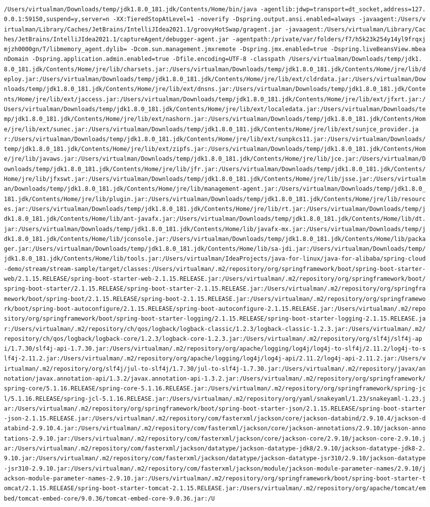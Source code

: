 ```text
/Users/virtualman/Downloads/temp/jdk1.8.0_181.jdk/Contents/Home/bin/java -agentlib:jdwp=transport=dt_socket,address=127.0.0.1:59150,suspend=y,server=n -XX:TieredStopAtLevel=1 -noverify -Dspring.output.ansi.enabled=always -javaagent:/Users/virtualman/Library/Caches/JetBrains/IntelliJIdea2021.1/groovyHotSwap/gragent.jar -javaagent:/Users/virtualman/Library/Caches/JetBrains/IntelliJIdea2021.1/captureAgent/debugger-agent.jar -agentpath:/private/var/folders/f7/h5k23k254y14yl9frqxjmjzh0000gn/T/libmemory_agent.dylib= -Dcom.sun.management.jmxremote -Dspring.jmx.enabled=true -Dspring.liveBeansView.mbeanDomain -Dspring.application.admin.enabled=true -Dfile.encoding=UTF-8 -classpath /Users/virtualman/Downloads/temp/jdk1.8.0_181.jdk/Contents/Home/jre/lib/charsets.jar:/Users/virtualman/Downloads/temp/jdk1.8.0_181.jdk/Contents/Home/jre/lib/deploy.jar:/Users/virtualman/Downloads/temp/jdk1.8.0_181.jdk/Contents/Home/jre/lib/ext/cldrdata.jar:/Users/virtualman/Downloads/temp/jdk1.8.0_181.jdk/Contents/Home/jre/lib/ext/dnsns.jar:/Users/virtualman/Downloads/temp/jdk1.8.0_181.jdk/Contents/Home/jre/lib/ext/jaccess.jar:/Users/virtualman/Downloads/temp/jdk1.8.0_181.jdk/Contents/Home/jre/lib/ext/jfxrt.jar:/Users/virtualman/Downloads/temp/jdk1.8.0_181.jdk/Contents/Home/jre/lib/ext/localedata.jar:/Users/virtualman/Downloads/temp/jdk1.8.0_181.jdk/Contents/Home/jre/lib/ext/nashorn.jar:/Users/virtualman/Downloads/temp/jdk1.8.0_181.jdk/Contents/Home/jre/lib/ext/sunec.jar:/Users/virtualman/Downloads/temp/jdk1.8.0_181.jdk/Contents/Home/jre/lib/ext/sunjce_provider.jar:/Users/virtualman/Downloads/temp/jdk1.8.0_181.jdk/Contents/Home/jre/lib/ext/sunpkcs11.jar:/Users/virtualman/Downloads/temp/jdk1.8.0_181.jdk/Contents/Home/jre/lib/ext/zipfs.jar:/Users/virtualman/Downloads/temp/jdk1.8.0_181.jdk/Contents/Home/jre/lib/javaws.jar:/Users/virtualman/Downloads/temp/jdk1.8.0_181.jdk/Contents/Home/jre/lib/jce.jar:/Users/virtualman/Downloads/temp/jdk1.8.0_181.jdk/Contents/Home/jre/lib/jfr.jar:/Users/virtualman/Downloads/temp/jdk1.8.0_181.jdk/Contents/Home/jre/lib/jfxswt.jar:/Users/virtualman/Downloads/temp/jdk1.8.0_181.jdk/Contents/Home/jre/lib/jsse.jar:/Users/virtualman/Downloads/temp/jdk1.8.0_181.jdk/Contents/Home/jre/lib/management-agent.jar:/Users/virtualman/Downloads/temp/jdk1.8.0_181.jdk/Contents/Home/jre/lib/plugin.jar:/Users/virtualman/Downloads/temp/jdk1.8.0_181.jdk/Contents/Home/jre/lib/resources.jar:/Users/virtualman/Downloads/temp/jdk1.8.0_181.jdk/Contents/Home/jre/lib/rt.jar:/Users/virtualman/Downloads/temp/jdk1.8.0_181.jdk/Contents/Home/lib/ant-javafx.jar:/Users/virtualman/Downloads/temp/jdk1.8.0_181.jdk/Contents/Home/lib/dt.jar:/Users/virtualman/Downloads/temp/jdk1.8.0_181.jdk/Contents/Home/lib/javafx-mx.jar:/Users/virtualman/Downloads/temp/jdk1.8.0_181.jdk/Contents/Home/lib/jconsole.jar:/Users/virtualman/Downloads/temp/jdk1.8.0_181.jdk/Contents/Home/lib/packager.jar:/Users/virtualman/Downloads/temp/jdk1.8.0_181.jdk/Contents/Home/lib/sa-jdi.jar:/Users/virtualman/Downloads/temp/jdk1.8.0_181.jdk/Contents/Home/lib/tools.jar:/Users/virtualman/IdeaProjects/java-for-linux/java-for-alibaba/spring-cloud-demo/stream/stream-sample/target/classes:/Users/virtualman/.m2/repository/org/springframework/boot/spring-boot-starter-web/2.1.15.RELEASE/spring-boot-starter-web-2.1.15.RELEASE.jar:/Users/virtualman/.m2/repository/org/springframework/boot/spring-boot-starter/2.1.15.RELEASE/spring-boot-starter-2.1.15.RELEASE.jar:/Users/virtualman/.m2/repository/org/springframework/boot/spring-boot/2.1.15.RELEASE/spring-boot-2.1.15.RELEASE.jar:/Users/virtualman/.m2/repository/org/springframework/boot/spring-boot-autoconfigure/2.1.15.RELEASE/spring-boot-autoconfigure-2.1.15.RELEASE.jar:/Users/virtualman/.m2/repository/org/springframework/boot/spring-boot-starter-logging/2.1.15.RELEASE/spring-boot-starter-logging-2.1.15.RELEASE.jar:/Users/virtualman/.m2/repository/ch/qos/logback/logback-classic/1.2.3/logback-classic-1.2.3.jar:/Users/virtualman/.m2/repository/ch/qos/logback/logback-core/1.2.3/logback-core-1.2.3.jar:/Users/virtualman/.m2/repository/org/slf4j/slf4j-api/1.7.30/slf4j-api-1.7.30.jar:/Users/virtualman/.m2/repository/org/apache/logging/log4j/log4j-to-slf4j/2.11.2/log4j-to-slf4j-2.11.2.jar:/Users/virtualman/.m2/repository/org/apache/logging/log4j/log4j-api/2.11.2/log4j-api-2.11.2.jar:/Users/virtualman/.m2/repository/org/slf4j/jul-to-slf4j/1.7.30/jul-to-slf4j-1.7.30.jar:/Users/virtualman/.m2/repository/javax/annotation/javax.annotation-api/1.3.2/javax.annotation-api-1.3.2.jar:/Users/virtualman/.m2/repository/org/springframework/spring-core/5.1.16.RELEASE/spring-core-5.1.16.RELEASE.jar:/Users/virtualman/.m2/repository/org/springframework/spring-jcl/5.1.16.RELEASE/spring-jcl-5.1.16.RELEASE.jar:/Users/virtualman/.m2/repository/org/yaml/snakeyaml/1.23/snakeyaml-1.23.jar:/Users/virtualman/.m2/repository/org/springframework/boot/spring-boot-starter-json/2.1.15.RELEASE/spring-boot-starter-json-2.1.15.RELEASE.jar:/Users/virtualman/.m2/repository/com/fasterxml/jackson/core/jackson-databind/2.9.10.4/jackson-databind-2.9.10.4.jar:/Users/virtualman/.m2/repository/com/fasterxml/jackson/core/jackson-annotations/2.9.10/jackson-annotations-2.9.10.jar:/Users/virtualman/.m2/repository/com/fasterxml/jackson/core/jackson-core/2.9.10/jackson-core-2.9.10.jar:/Users/virtualman/.m2/repository/com/fasterxml/jackson/datatype/jackson-datatype-jdk8/2.9.10/jackson-datatype-jdk8-2.9.10.jar:/Users/virtualman/.m2/repository/com/fasterxml/jackson/datatype/jackson-datatype-jsr310/2.9.10/jackson-datatype-jsr310-2.9.10.jar:/Users/virtualman/.m2/repository/com/fasterxml/jackson/module/jackson-module-parameter-names/2.9.10/jackson-module-parameter-names-2.9.10.jar:/Users/virtualman/.m2/repository/org/springframework/boot/spring-boot-starter-tomcat/2.1.15.RELEASE/spring-boot-starter-tomcat-2.1.15.RELEASE.jar:/Users/virtualman/.m2/repository/org/apache/tomcat/embed/tomcat-embed-core/9.0.36/tomcat-embed-core-9.0.36.jar:/U
```